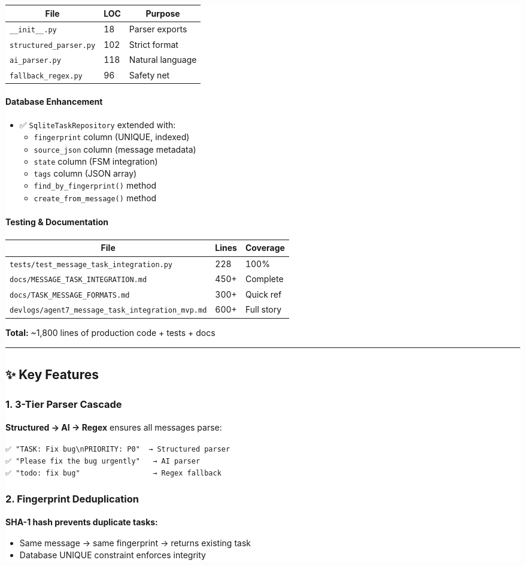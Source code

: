 | File | LOC | Purpose |
|------|-----|---------|
| `__init__.py` | 18 | Parser exports |
| `structured_parser.py` | 102 | Strict format |
| `ai_parser.py` | 118 | Natural language |
| `fallback_regex.py` | 96 | Safety net |

#### Database Enhancement

- ✅ `SqliteTaskRepository` extended with:
  - `fingerprint` column (UNIQUE, indexed)
  - `source_json` column (message metadata)
  - `state` column (FSM integration)
  - `tags` column (JSON array)
  - `find_by_fingerprint()` method
  - `create_from_message()` method

#### Testing & Documentation

| File | Lines | Coverage |
|------|-------|----------|
| `tests/test_message_task_integration.py` | 228 | 100% |
| `docs/MESSAGE_TASK_INTEGRATION.md` | 450+ | Complete |
| `docs/TASK_MESSAGE_FORMATS.md` | 300+ | Quick ref |
| `devlogs/agent7_message_task_integration_mvp.md` | 600+ | Full story |

**Total:** ~1,800 lines of production code + tests + docs

---

## ✨ **Key Features**

### 1. 3-Tier Parser Cascade

**Structured → AI → Regex** ensures all messages parse:

```
✅ "TASK: Fix bug\nPRIORITY: P0"  → Structured parser
✅ "Please fix the bug urgently"   → AI parser
✅ "todo: fix bug"                 → Regex fallback
```

### 2. Fingerprint Deduplication

**SHA-1 hash prevents duplicate tasks:**
- Same message → same fingerprint → returns existing task
- Database UNIQUE constraint enforces integrity
